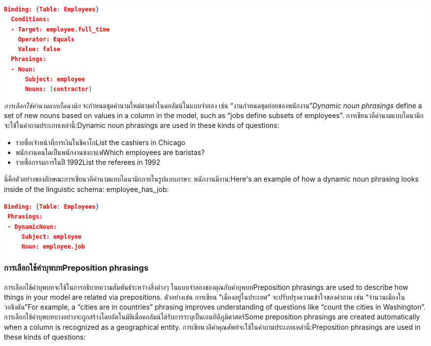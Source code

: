 ```json
Binding: {Table: Employees}
  Conditions:
  - Target: employee.full_time
    Operator: Equals
    Value: false
  Phrasings:
  - Noun:
      Subject: employee
      Nouns: [contractor]
```

<span data-ttu-id="ec6ea-298">*การเลือกใช้คำนามแบบไดนามิก* จะกำหนดชุดคำนามใหม่ตามค่าในคอลัมน์ในแบบจำลอง เช่น “งานกำหนดชุดย่อยของพนักงาน”</span><span class="sxs-lookup"><span data-stu-id="ec6ea-298">*Dynamic noun phrasings* define a set of new nouns based on values in a column in the model, such as “jobs define subsets of employees”.</span></span> <span data-ttu-id="ec6ea-299">การเขียนวลีคำนามแบบไดนามิกจะใช้ในคำถามประเภทเหล่านี้:</span><span class="sxs-lookup"><span data-stu-id="ec6ea-299">Dynamic noun phrasings are used in these kinds of questions:</span></span>

- <span data-ttu-id="ec6ea-300">รายชื่อเจ้าหน้าที่การเงินในชิคาโก</span><span class="sxs-lookup"><span data-stu-id="ec6ea-300">List the cashiers in Chicago</span></span>
- <span data-ttu-id="ec6ea-301">พนักงานคนใดเป็นพนักงานชงกาแฟ</span><span class="sxs-lookup"><span data-stu-id="ec6ea-301">Which employees are baristas?</span></span>
- <span data-ttu-id="ec6ea-302">รายชื่อกรรมการในปี 1992</span><span class="sxs-lookup"><span data-stu-id="ec6ea-302">List the referees in 1992</span></span>

<span data-ttu-id="ec6ea-303">นี่คือตัวอย่างของลักษณะการเขียนวลีคำนามแบบไดนามิกภายในรูปแบบภาษา: พนักงานมีงาน:</span><span class="sxs-lookup"><span data-stu-id="ec6ea-303">Here's an example of how a dynamic noun phrasing looks inside of the linguistic schema: employee_has_job:</span></span>

 ```json
Binding: {Table: Employees}
  Phrasings:
  - DynamicNoun:
      Subject: employee
      Noun: employee.job
```

### <a name="preposition-phrasings"></a><span data-ttu-id="ec6ea-304">การเลือกใช้คำบุพบท</span><span class="sxs-lookup"><span data-stu-id="ec6ea-304">Preposition phrasings</span></span>
<span data-ttu-id="ec6ea-305">การเลือกใช้คำบุพบทจะใช้ในการอธิบายความสัมพันธ์ระหว่างสิ่งต่างๆ ในแบบจำลองของคุณกับคำบุพบท</span><span class="sxs-lookup"><span data-stu-id="ec6ea-305">Preposition phrasings are used to describe how things in your model are related via prepositions.</span></span> <span data-ttu-id="ec6ea-306">ตัวอย่างเช่น การเขียน “เมืองอยู่ในประเทศ” จะปรับปรุงความเข้าใจของคำถาม เช่น “จำนวนเมืองในวอชิงตัน”</span><span class="sxs-lookup"><span data-stu-id="ec6ea-306">For example, a “cities are in countries” phrasing improves understanding of questions like “count the cities in Washington”.</span></span> <span data-ttu-id="ec6ea-307">การเลือกใช้คำบุพบทบางอย่างจะถูกสร้างโดยอัตโนมัติเมื่อคอลัมน์ได้รับการระบุเป็นเอนทิตีภูมิศาสตร์</span><span class="sxs-lookup"><span data-stu-id="ec6ea-307">Some preposition phrasings are created automatically when a column is recognized as a geographical entity.</span></span> <span data-ttu-id="ec6ea-308">การเขียนวลีคำคุณศัพท์จะใช้ในคำถามประเภทเหล่านี้:</span><span class="sxs-lookup"><span data-stu-id="ec6ea-308">Preposition phrasings are used in these kinds of questions:</span></span>
